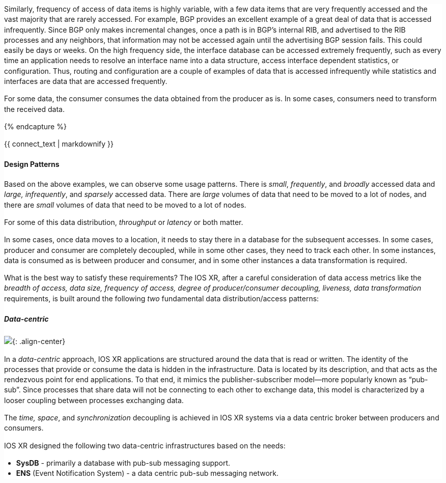 Similarly, frequency of access of data items is highly variable, with a few data items that are very frequently accessed and the vast majority that are rarely accessed. For example, BGP provides an excellent example of a great deal of data that is accessed infrequently. Since BGP only makes incremental changes, once a path is in BGP’s internal RIB, and advertised to the RIB processes and any neighbors, that information may not be accessed again until the advertising BGP session fails.  This could easily be days or weeks. On the high frequency side, the interface database can be accessed extremely frequently, such as every time an application needs to resolve an interface name into a data structure, access interface dependent statistics, or configuration. Thus, routing and configuration are a couple of examples of data that is accessed infrequently while statistics and interfaces are data that are accessed frequently.

For some data, the consumer consumes the data obtained from the producer as is. In some cases, consumers need to transform the received data.

{% endcapture %}


<div class="notice--info">
  {{ connect_text | markdownify }}
 </div>
 
#### Design Patterns

Based on the above examples, we can observe some usage patterns. There is _small_, _frequently_, and _broadly_ accessed data and _large, infrequently_, and _sparsely_ accessed data. There are _large_ volumes of data that need to be moved to a lot of nodes, and there are _small_ volumes of data that need to be moved to a lot of nodes.

For some of this data distribution, _throughput_ or _latency_ or both matter. 

In some cases, once data moves to a location, it needs to stay there in a database for the subsequent accesses. In some cases, producer and consumer are completely decoupled, while in some other cases, they need to track each other. In some instances, data is consumed as is between producer and consumer, and in some other instances a data transformation is required.

What is the best way to satisfy these requirements? The IOS XR, after a careful consideration of data access metrics like the _breadth of access, data size, frequency of access, degree of producer/consumer decoupling, liveness, data transformation_ requirements, is built around the following _two_ fundamental data distribution/access patterns:

##### Data-centric

![]({{site.baseurl}}/images/dev-corner/xr_ev/19_dc-broker.png){: .align-center}

In a _data-centric_ approach, IOS XR applications are structured around the data that is read or written. The identity of the processes that provide or consume the data is hidden in the infrastructure. Data is located by its description, and that acts as the rendezvous point for end applications. To that end, it mimics the publisher-subscriber model––more popularly known as “pub-sub”. Since processes that share data will not be connecting to each other to exchange data, this model is characterized by a looser coupling between processes exchanging data.

The _time, space_, and _synchronization_ decoupling is achieved in IOS XR systems via a data centric broker between producers and consumers.

IOS XR designed the following two data-centric infrastructures based on the needs:

- **SysDB** - primarily a database with pub-sub messaging support.
- **ENS** (Event Notification System) - a data centric pub-sub messaging network.
